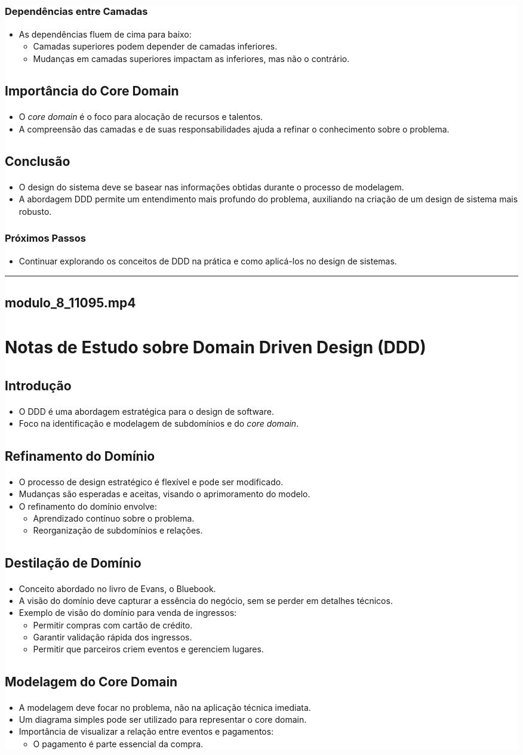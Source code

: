### Dependências entre Camadas
- As dependências fluem de cima para baixo:
  - Camadas superiores podem depender de camadas inferiores.
  - Mudanças em camadas superiores impactam as inferiores, mas não o contrário.

## Importância do Core Domain
- O *core domain* é o foco para alocação de recursos e talentos.
- A compreensão das camadas e de suas responsabilidades ajuda a refinar o conhecimento sobre o problema.
  
## Conclusão
- O design do sistema deve se basear nas informações obtidas durante o processo de modelagem.
- A abordagem DDD permite um entendimento mais profundo do problema, auxiliando na criação de um design de sistema mais robusto.

### Próximos Passos
- Continuar explorando os conceitos de DDD na prática e como aplicá-los no design de sistemas.



---

## modulo_8_11095.mp4

# Notas de Estudo sobre Domain Driven Design (DDD)

## Introdução
- O DDD é uma abordagem estratégica para o design de software.
- Foco na identificação e modelagem de subdomínios e do *core domain*.

## Refinamento do Domínio
- O processo de design estratégico é flexível e pode ser modificado.
- Mudanças são esperadas e aceitas, visando o aprimoramento do modelo.
- O refinamento do domínio envolve:
  - Aprendizado contínuo sobre o problema.
  - Reorganização de subdomínios e relações.

## Destilação de Domínio
- Conceito abordado no livro de Evans, o Bluebook.
- A visão do domínio deve capturar a essência do negócio, sem se perder em detalhes técnicos.
- Exemplo de visão do domínio para venda de ingressos:
  - Permitir compras com cartão de crédito.
  - Garantir validação rápida dos ingressos.
  - Permitir que parceiros criem eventos e gerenciem lugares.

## Modelagem do Core Domain
- A modelagem deve focar no problema, não na aplicação técnica imediata.
- Um diagrama simples pode ser utilizado para representar o core domain.
- Importância de visualizar a relação entre eventos e pagamentos:
  - O pagamento é parte essencial da compra.
  